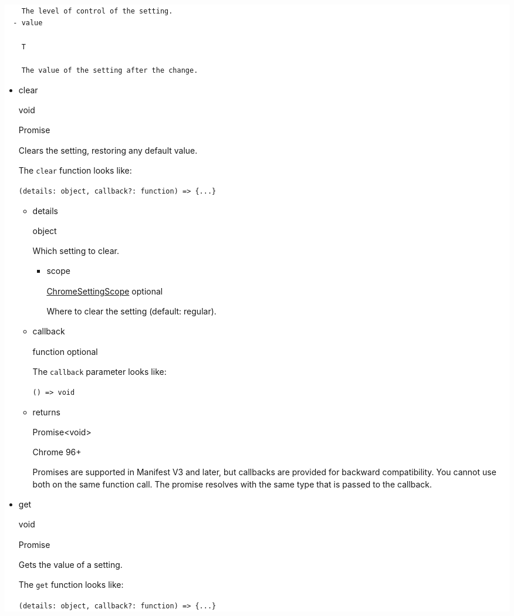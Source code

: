         The level of control of the setting.
      - value
        
        T
        
        The value of the setting after the change.
- clear
  
  void
  
  Promise
  
  Clears the setting, restoring any default value.
  
  The `clear` function looks like:
  
  ```
  (details: object, callback?: function) => {...}
  ```
  
  - details
    
    object
    
    Which setting to clear.
    
    - scope
      
      [ChromeSettingScope](#type-ChromeSettingScope) optional
      
      Where to clear the setting (default: regular).
  - callback
    
    function optional
    
    The `callback` parameter looks like:
    
    ```
    () => void
    ```
  
  
  
  - returns
    
    Promise&lt;void&gt;
    
    Chrome 96+
    
    Promises are supported in Manifest V3 and later, but callbacks are provided for backward compatibility. You cannot use both on the same function call. The promise resolves with the same type that is passed to the callback.
- get
  
  void
  
  Promise
  
  Gets the value of a setting.
  
  The `get` function looks like:
  
  ```
  (details: object, callback?: function) => {...}
  ```
  